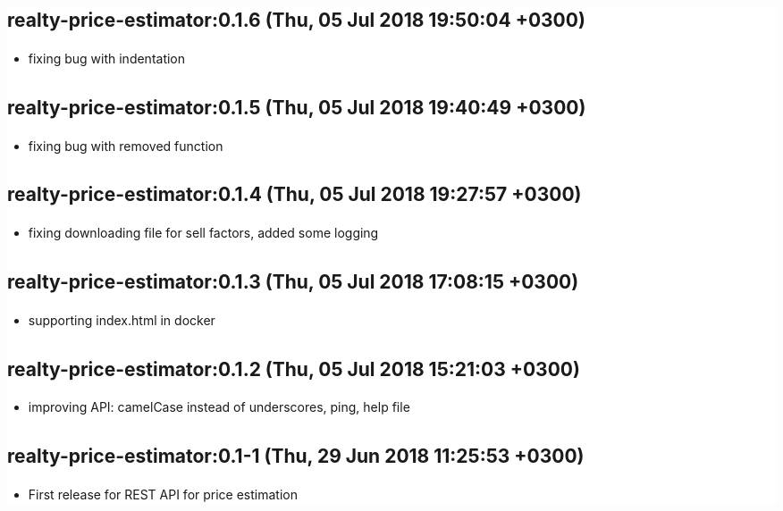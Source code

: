 ## realty-price-estimator:0.1.6 (Thu, 05 Jul 2018 19:50:04 +0300)

  * fixing bug with indentation

## realty-price-estimator:0.1.5 (Thu, 05 Jul 2018 19:40:49 +0300)

  * fixing bug with removed function

## realty-price-estimator:0.1.4 (Thu, 05 Jul 2018 19:27:57 +0300)

  * fixing downloading file for sell factors, added some logging

## realty-price-estimator:0.1.3 (Thu, 05 Jul 2018 17:08:15 +0300)

  * supporting index.html in docker

## realty-price-estimator:0.1.2 (Thu, 05 Jul 2018 15:21:03 +0300)

  * improving API: camelCase instead of underscores, ping, help file

## realty-price-estimator:0.1-1 (Thu, 29 Jun 2018 11:25:53 +0300)

  * First release for REST API for price estimation